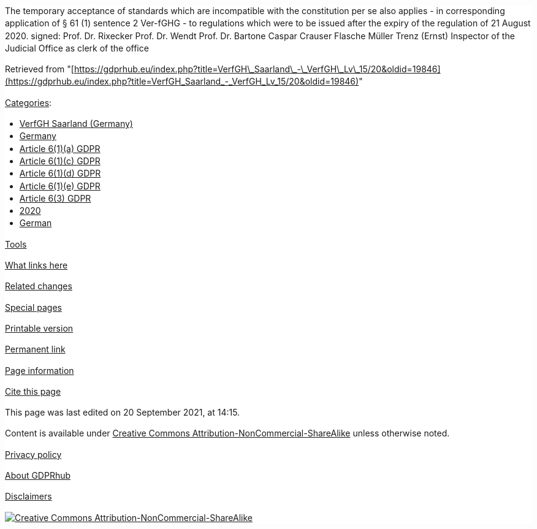 The temporary acceptance of standards which are incompatible with the constitution per se also applies - in corresponding application of § 61 (1) sentence 2 Ver-fGHG - to regulations which were to be issued after the expiry of the regulation of 21 August 2020. signed: Prof. Dr. Rixecker Prof. Dr. Wendt Prof. Dr. Bartone Caspar Crauser Flasche Müller Trenz (Ernst) Inspector of the Judicial Office as clerk of the office  

Retrieved from "[https://gdprhub.eu/index.php?title=VerfGH\_Saarland\_-\_VerfGH\_Lv\_15/20&oldid=19846](https://gdprhub.eu/index.php?title=VerfGH_Saarland_-_VerfGH_Lv_15/20&oldid=19846)"

[Categories](/index.php?title=Special:Categories "Special:Categories"):

*   [VerfGH Saarland (Germany)](/index.php?title=Category:VerfGH_Saarland_\(Germany\) "Category:VerfGH Saarland (Germany)")
*   [Germany](/index.php?title=Category:Germany "Category:Germany")
*   [Article 6(1)(a) GDPR](/index.php?title=Category:Article_6\(1\)\(a\)_GDPR "Category:Article 6(1)(a) GDPR")
*   [Article 6(1)(c) GDPR](/index.php?title=Category:Article_6\(1\)\(c\)_GDPR "Category:Article 6(1)(c) GDPR")
*   [Article 6(1)(d) GDPR](/index.php?title=Category:Article_6\(1\)\(d\)_GDPR "Category:Article 6(1)(d) GDPR")
*   [Article 6(1)(e) GDPR](/index.php?title=Category:Article_6\(1\)\(e\)_GDPR "Category:Article 6(1)(e) GDPR")
*   [Article 6(3) GDPR](/index.php?title=Category:Article_6\(3\)_GDPR "Category:Article 6(3) GDPR")
*   [2020](/index.php?title=Category:2020 "Category:2020")
*   [German](/index.php?title=Category:German "Category:German")

[Tools](#)

[What links here](/index.php?title=Special:WhatLinksHere/VerfGH_Saarland_-_VerfGH_Lv_15/20 "A list of all wiki pages that link here [j]")

[Related changes](/index.php?title=Special:RecentChangesLinked/VerfGH_Saarland_-_VerfGH_Lv_15/20 "Recent changes in pages linked from this page [k]")

[Special pages](/index.php?title=Special:SpecialPages "A list of all special pages [q]")

[Printable version](javascript:print\(\); "Printable version of this page [p]")

[Permanent link](/index.php?title=VerfGH_Saarland_-_VerfGH_Lv_15/20&oldid=19846 "Permanent link to this revision of this page")

[Page information](/index.php?title=VerfGH_Saarland_-_VerfGH_Lv_15/20&action=info "More information about this page")

[Cite this page](/index.php?title=Special:CiteThisPage&page=VerfGH_Saarland_-_VerfGH_Lv_15%2F20&id=19846&wpFormIdentifier=titleform "Information on how to cite this page")

This page was last edited on 20 September 2021, at 14:15.

Content is available under [Creative Commons Attribution-NonCommercial-ShareAlike](https://creativecommons.org/licenses/by-nc-sa/4.0/) unless otherwise noted.

[Privacy policy](/index.php?title=GDPRhub:Privacy_policy)

[About GDPRhub](/index.php?title=GDPRhub:About)

[Disclaimers](/index.php?title=GDPRhub:General_disclaimer)

[![Creative Commons Attribution-NonCommercial-ShareAlike](/resources/assets/licenses/cc-by-nc-sa.png)](https://creativecommons.org/licenses/by-nc-sa/4.0/)
